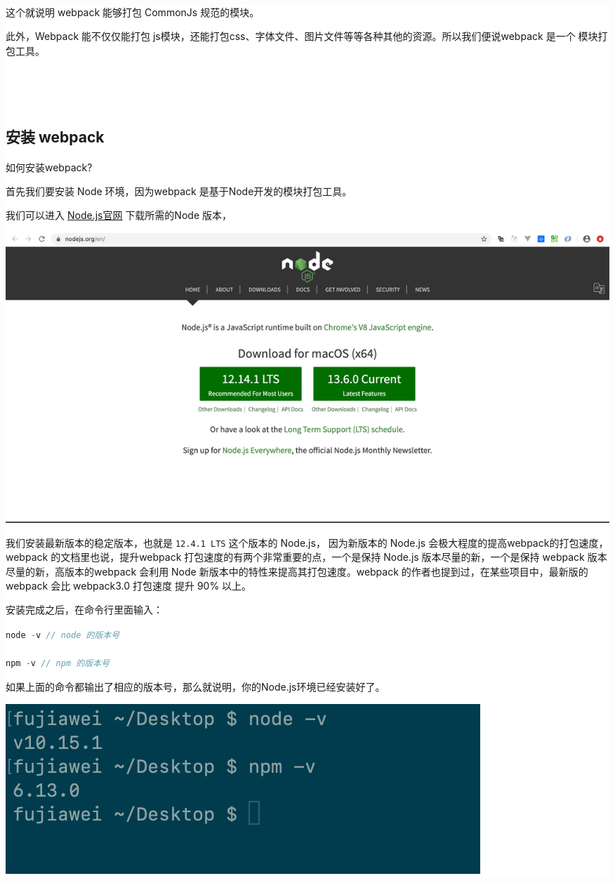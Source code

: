 这个就说明 webpack 能够打包 CommonJs 规范的模块。



此外，Webpack 能不仅仅能打包 js模块，还能打包css、字体文件、图片文件等等各种其他的资源。所以我们便说webpack 是一个 模块打包工具。



&nbsp;

&nbsp;

## 安装 webpack

如何安装webpack?

首先我们要安装 Node 环境，因为webpack 是基于Node开发的模块打包工具。

我们可以进入 [Node.js官网](https://nodejs.org/en/) 下载所需的Node 版本，

![](./img/node.png)

我们安装最新版本的稳定版本，也就是 `12.4.1 LTS` 这个版本的 Node.js， 因为新版本的 Node.js 会极大程度的提高webpack的打包速度，webpack 的文档里也说，提升webpack 打包速度的有两个非常重要的点，一个是保持 Node.js 版本尽量的新，一个是保持 webpack 版本尽量的新，高版本的webpack 会利用 Node 新版本中的特性来提高其打包速度。webpack  的作者也提到过，在某些项目中，最新版的webpack 会比 webpack3.0 打包速度 提升 90% 以上。

安装完成之后，在命令行里面输入：

```javascript
node -v // node 的版本号

npm -v // npm 的版本号
```

 如果上面的命令都输出了相应的版本号，那么就说明，你的Node.js环境已经安装好了。

![](./img/node2.png)